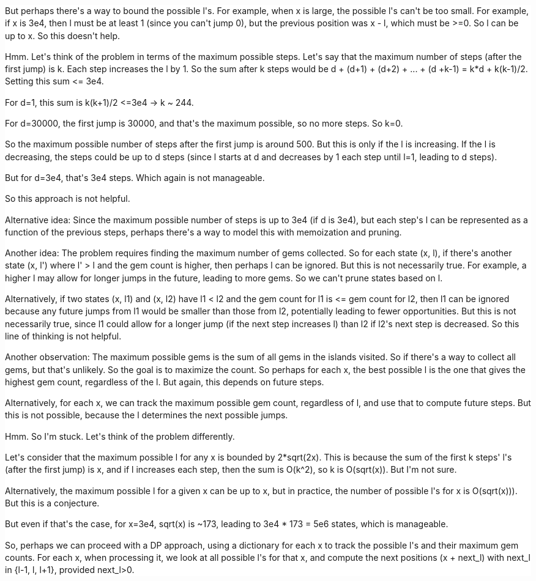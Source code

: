 But perhaps there's a way to bound the possible l's. For example, when x is large, the possible l's can't be too small. For example, if x is 3e4, then l must be at least 1 (since you can't jump 0), but the previous position was x - l, which must be >=0. So l can be up to x. So this doesn't help.

Hmm. Let's think of the problem in terms of the maximum possible steps. Let's say that the maximum number of steps (after the first jump) is k. Each step increases the l by 1. So the sum after k steps would be d + (d+1) + (d+2) + ... + (d +k-1) = k*d + k(k-1)/2. Setting this sum <= 3e4.

For d=1, this sum is k(k+1)/2 <=3e4 → k ~ 244.

For d=30000, the first jump is 30000, and that's the maximum possible, so no more steps. So k=0.

So the maximum possible number of steps after the first jump is around 500. But this is only if the l is increasing. If the l is decreasing, the steps could be up to d steps (since l starts at d and decreases by 1 each step until l=1, leading to d steps).

But for d=3e4, that's 3e4 steps. Which again is not manageable.

So this approach is not helpful.

Alternative idea: Since the maximum possible number of steps is up to 3e4 (if d is 3e4), but each step's l can be represented as a function of the previous steps, perhaps there's a way to model this with memoization and pruning.

Another idea: The problem requires finding the maximum number of gems collected. So for each state (x, l), if there's another state (x, l') where l' > l and the gem count is higher, then perhaps l can be ignored. But this is not necessarily true. For example, a higher l may allow for longer jumps in the future, leading to more gems. So we can't prune states based on l.

Alternatively, if two states (x, l1) and (x, l2) have l1 < l2 and the gem count for l1 is <= gem count for l2, then l1 can be ignored because any future jumps from l1 would be smaller than those from l2, potentially leading to fewer opportunities. But this is not necessarily true, since l1 could allow for a longer jump (if the next step increases l) than l2 if l2's next step is decreased. So this line of thinking is not helpful.

Another observation: The maximum possible gems is the sum of all gems in the islands visited. So if there's a way to collect all gems, but that's unlikely. So the goal is to maximize the count. So perhaps for each x, the best possible l is the one that gives the highest gem count, regardless of the l. But again, this depends on future steps.

Alternatively, for each x, we can track the maximum possible gem count, regardless of l, and use that to compute future steps. But this is not possible, because the l determines the next possible jumps.

Hmm. So I'm stuck. Let's think of the problem differently.

Let's consider that the maximum possible l for any x is bounded by 2*sqrt(2x). This is because the sum of the first k steps' l's (after the first jump) is x, and if l increases each step, then the sum is O(k^2), so k is O(sqrt(x)). But I'm not sure.

Alternatively, the maximum possible l for a given x can be up to x, but in practice, the number of possible l's for x is O(sqrt(x))). But this is a conjecture.

But even if that's the case, for x=3e4, sqrt(x) is ~173, leading to 3e4 * 173 = 5e6 states, which is manageable.

So, perhaps we can proceed with a DP approach, using a dictionary for each x to track the possible l's and their maximum gem counts. For each x, when processing it, we look at all possible l's for that x, and compute the next positions (x + next_l) with next_l in {l-1, l, l+1}, provided next_l>0.
